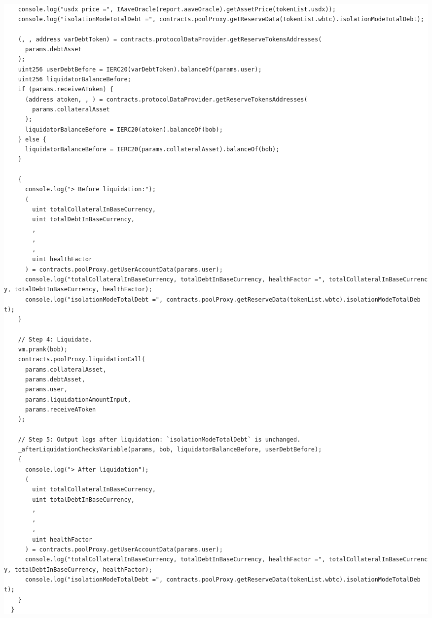 ```solidity
    console.log("usdx price =", IAaveOracle(report.aaveOracle).getAssetPrice(tokenList.usdx));
    console.log("isolationModeTotalDebt =", contracts.poolProxy.getReserveData(tokenList.wbtc).isolationModeTotalDebt);

    (, , address varDebtToken) = contracts.protocolDataProvider.getReserveTokensAddresses(
      params.debtAsset
    );
    uint256 userDebtBefore = IERC20(varDebtToken).balanceOf(params.user);
    uint256 liquidatorBalanceBefore;
    if (params.receiveAToken) {
      (address atoken, , ) = contracts.protocolDataProvider.getReserveTokensAddresses(
        params.collateralAsset
      );
      liquidatorBalanceBefore = IERC20(atoken).balanceOf(bob);
    } else {
      liquidatorBalanceBefore = IERC20(params.collateralAsset).balanceOf(bob);
    }

    {
      console.log("> Before liquidation:");
      (
        uint totalCollateralInBaseCurrency,
        uint totalDebtInBaseCurrency,
        ,
        ,
        ,
        uint healthFactor
      ) = contracts.poolProxy.getUserAccountData(params.user);
      console.log("totalCollateralInBaseCurrency, totalDebtInBaseCurrency, healthFactor =", totalCollateralInBaseCurrency, totalDebtInBaseCurrency, healthFactor);
      console.log("isolationModeTotalDebt =", contracts.poolProxy.getReserveData(tokenList.wbtc).isolationModeTotalDebt);
    }

    // Step 4: Liquidate.
    vm.prank(bob);
    contracts.poolProxy.liquidationCall(
      params.collateralAsset,
      params.debtAsset,
      params.user,
      params.liquidationAmountInput,
      params.receiveAToken
    );

    // Step 5: Output logs after liquidation: `isolationModeTotalDebt` is unchanged.
    _afterLiquidationChecksVariable(params, bob, liquidatorBalanceBefore, userDebtBefore);
    {
      console.log("> After liquidation");
      (
        uint totalCollateralInBaseCurrency,
        uint totalDebtInBaseCurrency,
        ,
        ,
        ,
        uint healthFactor
      ) = contracts.poolProxy.getUserAccountData(params.user);
      console.log("totalCollateralInBaseCurrency, totalDebtInBaseCurrency, healthFactor =", totalCollateralInBaseCurrency, totalDebtInBaseCurrency, healthFactor);
      console.log("isolationModeTotalDebt =", contracts.poolProxy.getReserveData(tokenList.wbtc).isolationModeTotalDebt);
    }
  }
```